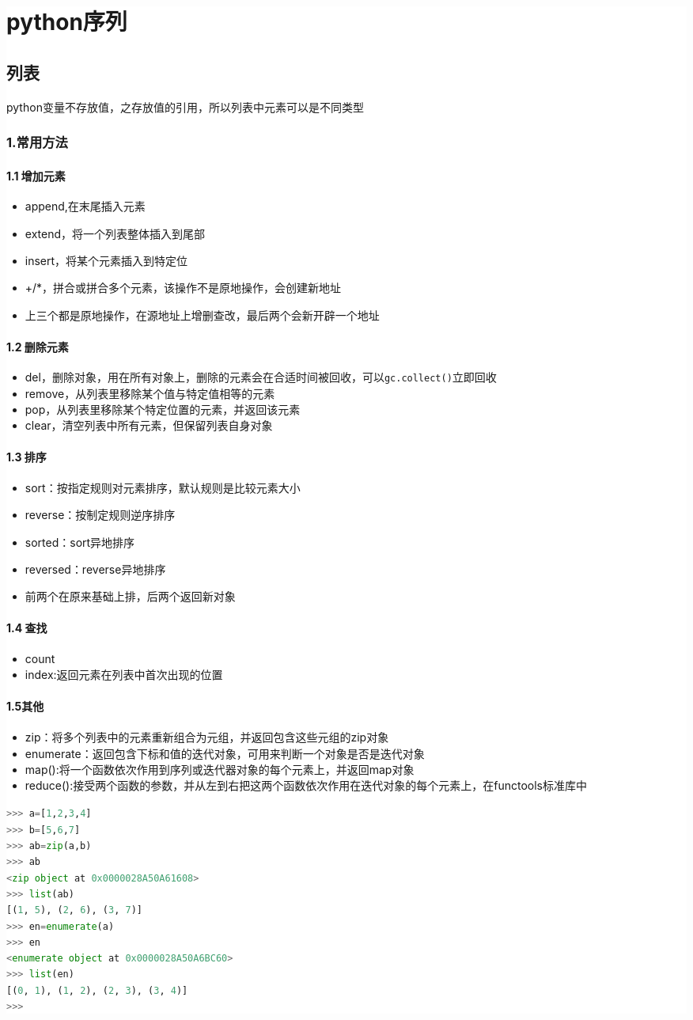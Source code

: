 # python序列

## 列表

python变量不存放值，之存放值的引用，所以列表中元素可以是不同类型

### 1.常用方法

#### 1.1 增加元素

* append,在末尾插入元素
* extend，将一个列表整体插入到尾部
* insert，将某个元素插入到特定位
* +/*，拼合或拼合多个元素，该操作不是原地操作，会创建新地址

* 上三个都是原地操作，在源地址上增删查改，最后两个会新开辟一个地址

#### 1.2 删除元素

* del，删除对象，用在所有对象上，删除的元素会在合适时间被回收，可以`gc.collect()`立即回收
* remove，从列表里移除某个值与特定值相等的元素
* pop，从列表里移除某个特定位置的元素，并返回该元素
* clear，清空列表中所有元素，但保留列表自身对象

#### 1.3 排序

* sort：按指定规则对元素排序，默认规则是比较元素大小
* reverse：按制定规则逆序排序
* sorted：sort异地排序
* reversed：reverse异地排序

* 前两个在原来基础上排，后两个返回新对象

#### 1.4 查找

* count
* index:返回元素在列表中首次出现的位置

#### 1.5其他

* zip：将多个列表中的元素重新组合为元组，并返回包含这些元组的zip对象
* enumerate：返回包含下标和值的迭代对象，可用来判断一个对象是否是迭代对象
* map():将一个函数依次作用到序列或迭代器对象的每个元素上，并返回map对象
* reduce():接受两个函数的参数，并从左到右把这两个函数依次作用在迭代对象的每个元素上，在functools标准库中

```python
>>> a=[1,2,3,4]
>>> b=[5,6,7]
>>> ab=zip(a,b)
>>> ab
<zip object at 0x0000028A50A61608>
>>> list(ab)
[(1, 5), (2, 6), (3, 7)]
>>> en=enumerate(a)
>>> en
<enumerate object at 0x0000028A50A6BC60>
>>> list(en)
[(0, 1), (1, 2), (2, 3), (3, 4)]
>>>
```

